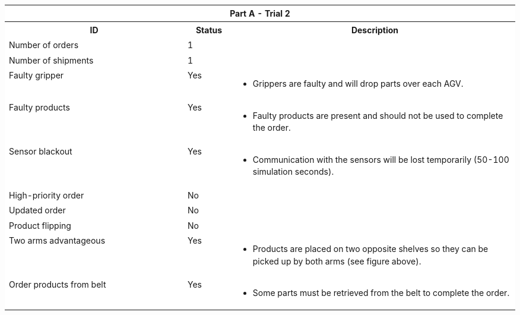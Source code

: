 

<table>
  <tr>
   <th align="center" colspan="3">Part A - Trial 2</th>
   </tr>
   <tr>
     <th>ID</th>
     <th>Status</th>
     <th>Description</th>
   </tr>
   <tr>
     <td width="35%">Number of orders</td>
     <td width="10%">1</td>
     <td width="65%"></td>
   </tr>
   <tr>
     <td width="35%">Number of shipments</td>
     <td width="10%">1</td>
     <td width="65%"></td>
   </tr>
   <tr>
     <td width="35%">Faulty gripper</td>
     <td width="10%">Yes</td>
     <td width="65%"><ul><li>Grippers are faulty and will drop parts over each AGV.</ul></li></td>
   </tr>  
   <tr>
     <td width="35%">Faulty products</td>
     <td width="10%">Yes</td>
     <td width="65%"><ul><li>Faulty products are present and should not be used to complete the order.</ul></li></td>
   </tr>  
   <tr>
     <td width="35%">Sensor blackout</td>
     <td width="10%">Yes</td>
     <td width="65%"><ul><li>Communication with the sensors will be lost temporarily (50-100 simulation seconds).</ul></li></td>
   </tr>
   <tr>
     <td width="35%">High-priority order</td>
     <td width="10%">No</td>
     <td width="65%"></td>
   </tr>
   <tr>
     <td width="35%">Updated order</td>
     <td width="10%">No</td>
     <td width="65%"></td>
   </tr>  
   <tr>
     <td width="35%">Product flipping</td>
     <td width="10%">No</td>
     <td width="65%"></td>
   </tr>
   <tr>
     <td width="35%">Two arms advantageous</td>
     <td width="10%">Yes</td>
     <td width="65%"><ul><li>Products are placed on two opposite shelves so they can be picked up by both arms (see figure above).</ul></li></td>
   </tr>
   <tr>
     <td width="35%">Order products from belt</td>
     <td width="10%">Yes</td>
     <td width="65%"><ul><li>Some parts must be retrieved from the belt to complete the order.</ul></li></td>